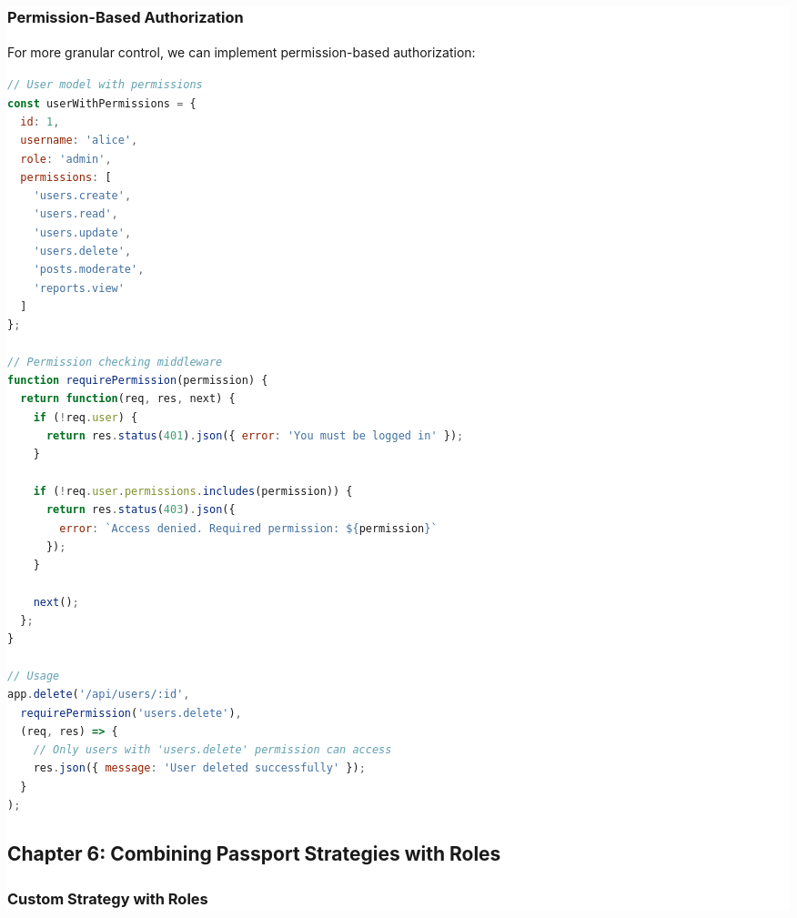 ### Permission-Based Authorization

For more granular control, we can implement permission-based authorization:

```javascript
// User model with permissions
const userWithPermissions = {
  id: 1,
  username: 'alice',
  role: 'admin',
  permissions: [
    'users.create',
    'users.read',
    'users.update',
    'users.delete',
    'posts.moderate',
    'reports.view'
  ]
};

// Permission checking middleware
function requirePermission(permission) {
  return function(req, res, next) {
    if (!req.user) {
      return res.status(401).json({ error: 'You must be logged in' });
    }
  
    if (!req.user.permissions.includes(permission)) {
      return res.status(403).json({ 
        error: `Access denied. Required permission: ${permission}` 
      });
    }
  
    next();
  };
}

// Usage
app.delete('/api/users/:id', 
  requirePermission('users.delete'),
  (req, res) => {
    // Only users with 'users.delete' permission can access
    res.json({ message: 'User deleted successfully' });
  }
);
```

## Chapter 6: Combining Passport Strategies with Roles

### Custom Strategy with Roles
